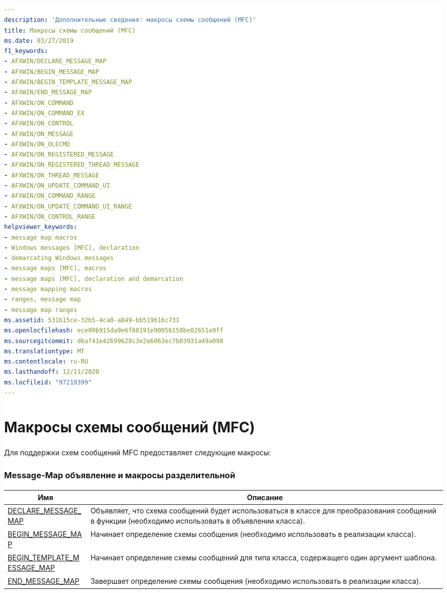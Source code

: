 ```yaml
---
description: 'Дополнительные сведения: макросы схемы сообщений (MFC)'
title: Макросы схемы сообщений (MFC)
ms.date: 03/27/2019
f1_keywords:
- AFXWIN/DECLARE_MESSAGE_MAP
- AFXWIN/BEGIN_MESSAGE_MAP
- AFXWIN/BEGIN_TEMPLATE_MESSAGE_MAP
- AFXWIN/END_MESSAGE_MAP
- AFXWIN/ON_COMMAND
- AFXWIN/ON_COMMAND_EX
- AFXWIN/ON_CONTROL
- AFXWIN/ON_MESSAGE
- AFXWIN/ON_OLECMD
- AFXWIN/ON_REGISTERED_MESSAGE
- AFXWIN/ON_REGISTERED_THREAD_MESSAGE
- AFXWIN/ON_THREAD_MESSAGE
- AFXWIN/ON_UPDATE_COMMAND_UI
- AFXWIN/ON_COMMAND_RANGE
- AFXWIN/ON_UPDATE_COMMAND_UI_RANGE
- AFXWIN/ON_CONTROL_RANGE
helpviewer_keywords:
- message map macros
- Windows messages [MFC], declaration
- demarcating Windows messages
- message maps [MFC], macros
- message maps [MFC], declaration and demarcation
- message mapping macros
- ranges, message map
- message map ranges
ms.assetid: 531b15ce-32b5-4ca0-a849-bb519616c731
ms.openlocfilehash: ece09b915da9e6f88191e90056158be82651e9ff
ms.sourcegitcommit: d6af41e42699628c3e2e6063ec7b03931a49a098
ms.translationtype: MT
ms.contentlocale: ru-RU
ms.lasthandoff: 12/11/2020
ms.locfileid: "97219399"
---
```

# <a name="message-map-macros-mfc"></a>Макросы схемы сообщений (MFC)

Для поддержки схем сообщений MFC предоставляет следующие макросы:

### <a name="message-map-declaration-and-demarcation-macros"></a>Message-Map объявление и макросы разделительной

|Имя|Описание|
|-|-|
|[DECLARE_MESSAGE_MAP](#declare_message_map)|Объявляет, что схема сообщений будет использоваться в классе для преобразования сообщений в функции (необходимо использовать в объявлении класса).|
|[BEGIN_MESSAGE_MAP](#begin_message_map)|Начинает определение схемы сообщения (необходимо использовать в реализации класса).|
|[BEGIN_TEMPLATE_MESSAGE_MAP](#begin_template_message_map)|Начинает определение схемы сообщений для типа класса, содержащего один аргумент шаблона. |
|[END_MESSAGE_MAP](#end_message_map)|Завершает определение схемы сообщения (необходимо использовать в реализации класса).|
